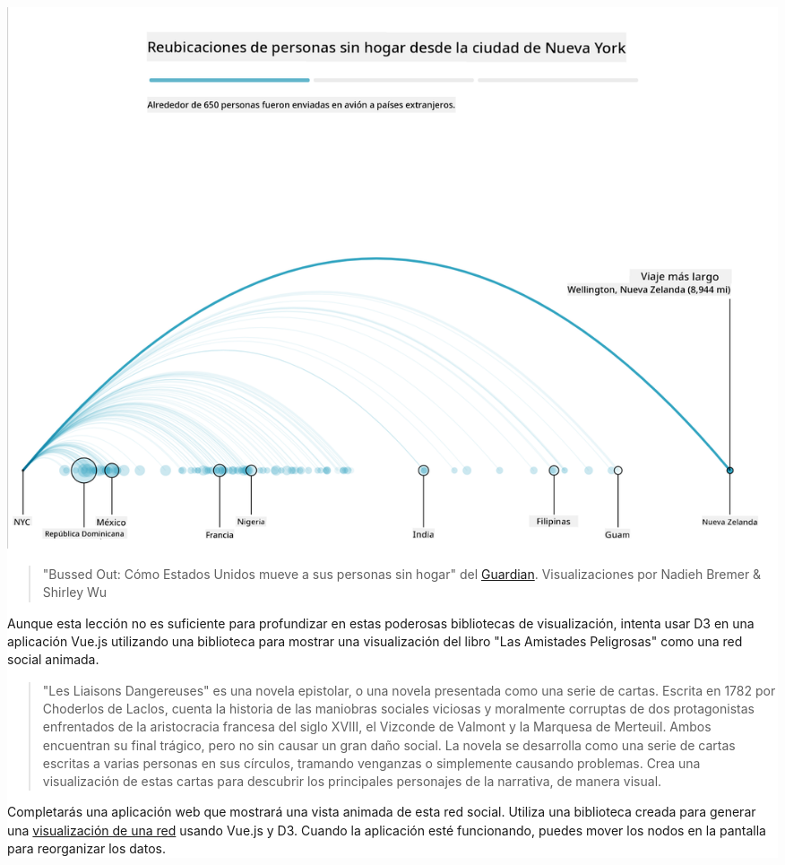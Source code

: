 ![busing](../../../../translated_images/busing.7b9e3b41cd4b981c6d63922cd82004cc1cf18895155536c1d98fcc0999bdd23e.es.png)

> "Bussed Out: Cómo Estados Unidos mueve a sus personas sin hogar" del [Guardian](https://www.theguardian.com/us-news/ng-interactive/2017/dec/20/bussed-out-america-moves-homeless-people-country-study). Visualizaciones por Nadieh Bremer & Shirley Wu

Aunque esta lección no es suficiente para profundizar en estas poderosas bibliotecas de visualización, intenta usar D3 en una aplicación Vue.js utilizando una biblioteca para mostrar una visualización del libro "Las Amistades Peligrosas" como una red social animada.

> "Les Liaisons Dangereuses" es una novela epistolar, o una novela presentada como una serie de cartas. Escrita en 1782 por Choderlos de Laclos, cuenta la historia de las maniobras sociales viciosas y moralmente corruptas de dos protagonistas enfrentados de la aristocracia francesa del siglo XVIII, el Vizconde de Valmont y la Marquesa de Merteuil. Ambos encuentran su final trágico, pero no sin causar un gran daño social. La novela se desarrolla como una serie de cartas escritas a varias personas en sus círculos, tramando venganzas o simplemente causando problemas. Crea una visualización de estas cartas para descubrir los principales personajes de la narrativa, de manera visual.

Completarás una aplicación web que mostrará una vista animada de esta red social. Utiliza una biblioteca creada para generar una [visualización de una red](https://github.com/emiliorizzo/vue-d3-network) usando Vue.js y D3. Cuando la aplicación esté funcionando, puedes mover los nodos en la pantalla para reorganizar los datos.
